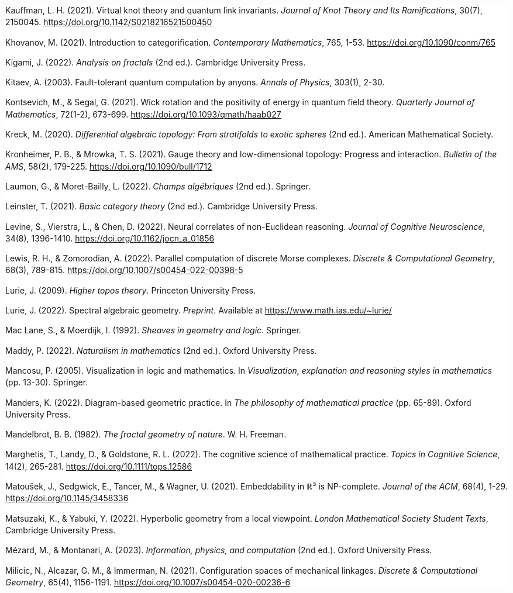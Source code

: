 Kauffman, L. H. (2021). Virtual knot theory and quantum link invariants. *Journal of Knot Theory and Its Ramifications*, 30(7), 2150045. https://doi.org/10.1142/S0218216521500450

Khovanov, M. (2021). Introduction to categorification. *Contemporary Mathematics*, 765, 1-53. https://doi.org/10.1090/conm/765

Kigami, J. (2022). *Analysis on fractals* (2nd ed.). Cambridge University Press.

Kitaev, A. (2003). Fault-tolerant quantum computation by anyons. *Annals of Physics*, 303(1), 2-30.

Kontsevich, M., & Segal, G. (2021). Wick rotation and the positivity of energy in quantum field theory. *Quarterly Journal of Mathematics*, 72(1-2), 673-699. https://doi.org/10.1093/qmath/haab027

Kreck, M. (2020). *Differential algebraic topology: From stratifolds to exotic spheres* (2nd ed.). American Mathematical Society.

Kronheimer, P. B., & Mrowka, T. S. (2021). Gauge theory and low-dimensional topology: Progress and interaction. *Bulletin of the AMS*, 58(2), 179-225. https://doi.org/10.1090/bull/1712

Laumon, G., & Moret-Bailly, L. (2022). *Champs algébriques* (2nd ed.). Springer.

Leinster, T. (2021). *Basic category theory* (2nd ed.). Cambridge University Press.

Levine, S., Vierstra, L., & Chen, D. (2022). Neural correlates of non-Euclidean reasoning. *Journal of Cognitive Neuroscience*, 34(8), 1396-1410. https://doi.org/10.1162/jocn_a_01856

Lewis, R. H., & Zomorodian, A. (2022). Parallel computation of discrete Morse complexes. *Discrete & Computational Geometry*, 68(3), 789-815. https://doi.org/10.1007/s00454-022-00398-5

Lurie, J. (2009). *Higher topos theory*. Princeton University Press.

Lurie, J. (2022). Spectral algebraic geometry. *Preprint*. Available at https://www.math.ias.edu/~lurie/

Mac Lane, S., & Moerdijk, I. (1992). *Sheaves in geometry and logic*. Springer.

Maddy, P. (2022). *Naturalism in mathematics* (2nd ed.). Oxford University Press.

Mancosu, P. (2005). Visualization in logic and mathematics. In *Visualization, explanation and reasoning styles in mathematics* (pp. 13-30). Springer.

Manders, K. (2022). Diagram-based geometric practice. In *The philosophy of mathematical practice* (pp. 65-89). Oxford University Press.

Mandelbrot, B. B. (1982). *The fractal geometry of nature*. W. H. Freeman.

Marghetis, T., Landy, D., & Goldstone, R. L. (2022). The cognitive science of mathematical practice. *Topics in Cognitive Science*, 14(2), 265-281. https://doi.org/10.1111/tops.12586

Matoušek, J., Sedgwick, E., Tancer, M., & Wagner, U. (2021). Embeddability in ℝ³ is NP-complete. *Journal of the ACM*, 68(4), 1-29. https://doi.org/10.1145/3458336

Matsuzaki, K., & Yabuki, Y. (2022). Hyperbolic geometry from a local viewpoint. *London Mathematical Society Student Texts*, Cambridge University Press.

Mézard, M., & Montanari, A. (2023). *Information, physics, and computation* (2nd ed.). Oxford University Press.

Milicic, N., Alcazar, G. M., & Immerman, N. (2021). Configuration spaces of mechanical linkages. *Discrete & Computational Geometry*, 65(4), 1156-1191. https://doi.org/10.1007/s00454-020-00236-6

